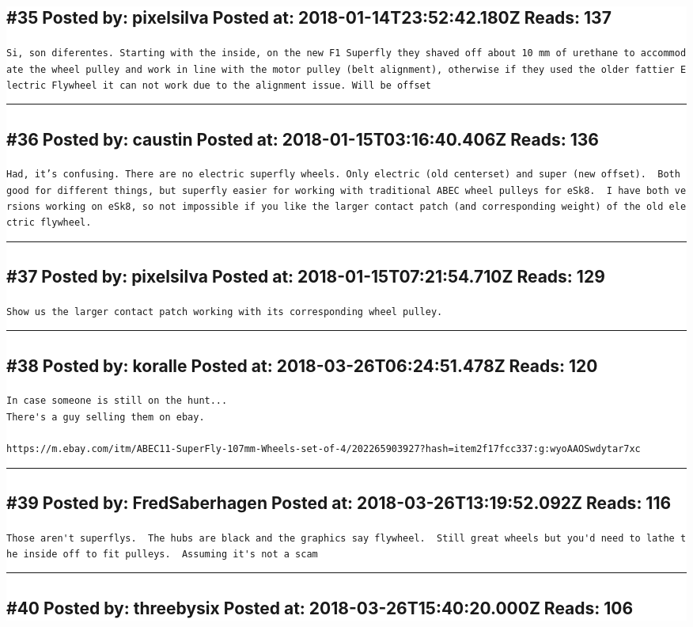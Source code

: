 ## \#35 Posted by: pixelsilva Posted at: 2018-01-14T23:52:42.180Z Reads: 137

```
Si, son diferentes. Starting with the inside, on the new F1 Superfly they shaved off about 10 mm of urethane to accommodate the wheel pulley and work in line with the motor pulley (belt alignment), otherwise if they used the older fattier Electric Flywheel it can not work due to the alignment issue. Will be offset
```

---
## \#36 Posted by: caustin Posted at: 2018-01-15T03:16:40.406Z Reads: 136

```
Had, it’s confusing. There are no electric superfly wheels. Only electric (old centerset) and super (new offset).  Both good for different things, but superfly easier for working with traditional ABEC wheel pulleys for eSk8.  I have both versions working on eSk8, so not impossible if you like the larger contact patch (and corresponding weight) of the old electric flywheel.
```

---
## \#37 Posted by: pixelsilva Posted at: 2018-01-15T07:21:54.710Z Reads: 129

```
Show us the larger contact patch working with its corresponding wheel pulley.
```

---
## \#38 Posted by: koralle Posted at: 2018-03-26T06:24:51.478Z Reads: 120

```
In case someone is still on the hunt...
There's a guy selling them on ebay. 

https://m.ebay.com/itm/ABEC11-SuperFly-107mm-Wheels-set-of-4/202265903927?hash=item2f17fcc337:g:wyoAAOSwdytar7xc
```

---
## \#39 Posted by: FredSaberhagen Posted at: 2018-03-26T13:19:52.092Z Reads: 116

```
Those aren't superflys.  The hubs are black and the graphics say flywheel.  Still great wheels but you'd need to lathe the inside off to fit pulleys.  Assuming it's not a scam
```

---
## \#40 Posted by: threebysix Posted at: 2018-03-26T15:40:20.000Z Reads: 106
